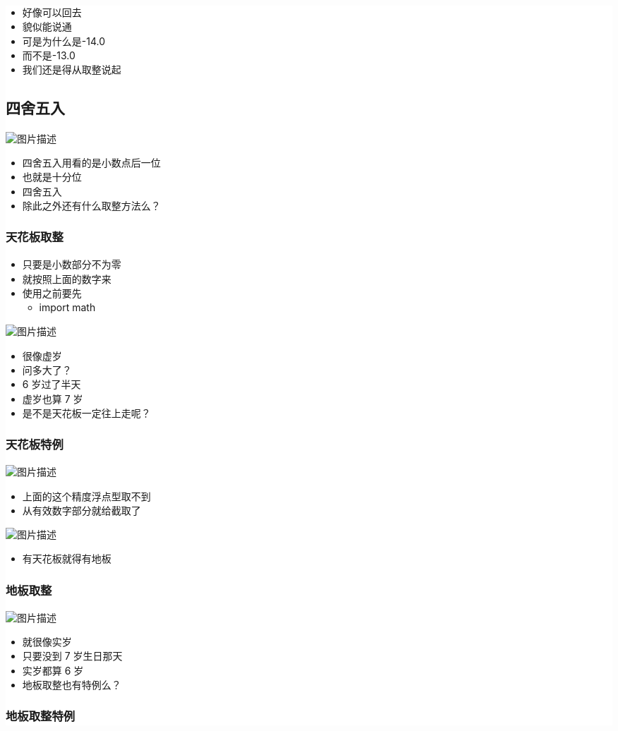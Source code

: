 - 好像可以回去
- 貌似能说通
- 可是为什么是-14.0
- 而不是-13.0
- 我们还是得从取整说起

## 四舍五入

![图片描述](https://doc.shiyanlou.com/courses/uid1190679-20210820-1629444577858)

- 四舍五入用看的是小数点后一位
- 也就是十分位
- 四舍五入
- 除此之外还有什么取整方法么？

### 天花板取整

- 只要是小数部分不为零
- 就按照上面的数字来
- 使用之前要先
  - import math

![图片描述](https://doc.shiyanlou.com/courses/uid1190679-20210820-1629444865173)

- 很像虚岁
- 问多大了？
- 6 岁过了半天
- 虚岁也算 7 岁
- 是不是天花板一定往上走呢？

### 天花板特例

![图片描述](https://doc.shiyanlou.com/courses/uid1190679-20211030-1635580639979)

- 上面的这个精度浮点型取不到
- 从有效数字部分就给截取了

![图片描述](https://doc.shiyanlou.com/courses/uid1190679-20211030-1635580692141)

- 有天花板就得有地板

### 地板取整

![图片描述](https://doc.shiyanlou.com/courses/uid1190679-20210820-1629444956135)

- 就很像实岁
- 只要没到 7 岁生日那天
- 实岁都算 6 岁
- 地板取整也有特例么？

### 地板取整特例
